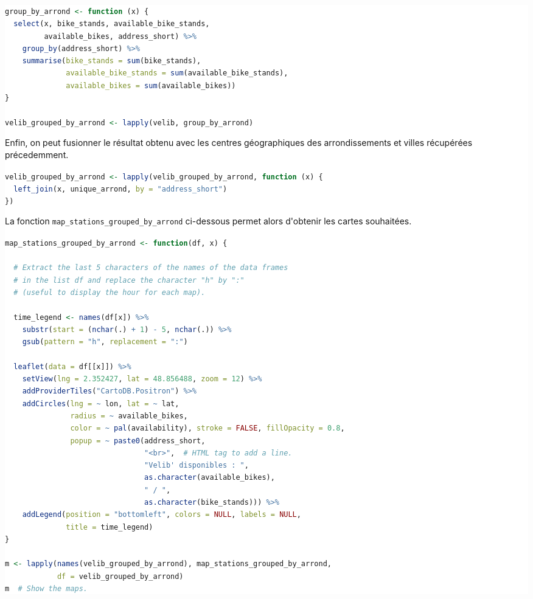 ```R
group_by_arrond <- function (x) {
  select(x, bike_stands, available_bike_stands, 
         available_bikes, address_short) %>%
    group_by(address_short) %>%
    summarise(bike_stands = sum(bike_stands), 
              available_bike_stands = sum(available_bike_stands),
              available_bikes = sum(available_bikes))  
}

velib_grouped_by_arrond <- lapply(velib, group_by_arrond)
```

Enfin, on peut fusionner le résultat obtenu avec les centres géographiques des arrondissements et villes récupérées précedemment.

```R
velib_grouped_by_arrond <- lapply(velib_grouped_by_arrond, function (x) {
  left_join(x, unique_arrond, by = "address_short")
})
```

La fonction `map_stations_grouped_by_arrond` ci-dessous permet alors d'obtenir les cartes souhaitées.

```R
map_stations_grouped_by_arrond <- function(df, x) {
  
  # Extract the last 5 characters of the names of the data frames 
  # in the list df and replace the character "h" by ":" 
  # (useful to display the hour for each map).
  
  time_legend <- names(df[x]) %>%
    substr(start = (nchar(.) + 1) - 5, nchar(.)) %>%
    gsub(pattern = "h", replacement = ":")
    
  leaflet(data = df[[x]]) %>%
    setView(lng = 2.352427, lat = 48.856488, zoom = 12) %>%
    addProviderTiles("CartoDB.Positron") %>%
    addCircles(lng = ~ lon, lat = ~ lat,
               radius = ~ available_bikes,
               color = ~ pal(availability), stroke = FALSE, fillOpacity = 0.8, 
               popup = ~ paste0(address_short, 
                                "<br>",  # HTML tag to add a line.
                                "Velib' disponibles : ",
                                as.character(available_bikes), 
                                " / ",
                                as.character(bike_stands))) %>%
    addLegend(position = "bottomleft", colors = NULL, labels = NULL,
              title = time_legend)
}

m <- lapply(names(velib_grouped_by_arrond), map_stations_grouped_by_arrond, 
            df = velib_grouped_by_arrond)
m  # Show the maps.
```
